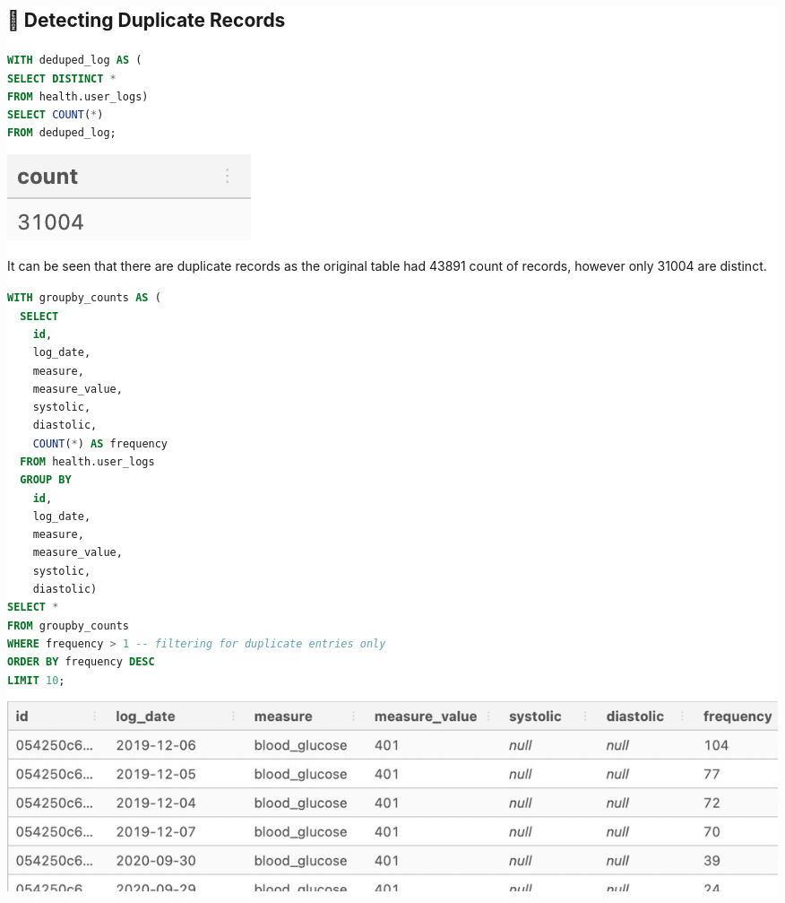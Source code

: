   ## 📌 Detecting Duplicate Records
  
  ```SQL
  WITH deduped_log AS (
  SELECT DISTINCT *
  FROM health.user_logs)
SELECT COUNT(*)
FROM deduped_log;
```
![](Images/S3_P13.jpeg)

It can be seen that there are duplicate records as the original table had 43891 count of records, however only 31004 are distinct.


```SQL
WITH groupby_counts AS (
  SELECT
    id,
    log_date,
    measure,
    measure_value,
    systolic,
    diastolic,
    COUNT(*) AS frequency
  FROM health.user_logs
  GROUP BY
    id,
    log_date,
    measure,
    measure_value,
    systolic,
    diastolic)
SELECT *
FROM groupby_counts
WHERE frequency > 1 -- filtering for duplicate entries only
ORDER BY frequency DESC
LIMIT 10;
```
![](Images/S3_P14.jpeg)
